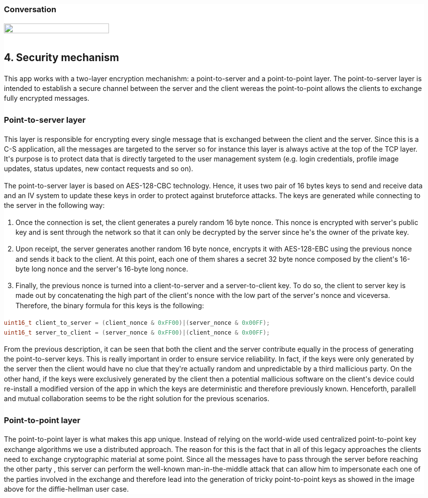 ### Conversation
<img src="d_trust_images/7_conversation.png" width="50%" height="50%">

## 4. Security mechanism
This app works with a two-layer encryption mechanishm: a point-to-server and a point-to-point layer. The point-to-server layer is intended to establish a secure channel between the server and the client wereas the point-to-point allows the clients to exchange fully encrypted messages.

### Point-to-server layer
This layer is responsible for encrypting every single message that is exchanged between the client and the server. Since this is a C-S application, all the messages are targeted to the server so for instance this layer is always active at the top of the TCP layer. It's purpose is to protect data that is directly targeted to the user management system (e.g. login credentials, profile image updates, status updates, new contact requests and so on).

The point-to-server layer is based on AES-128-CBC technology. Hence, it uses two pair of 16 bytes keys to send and receive data and an IV system to update these keys in order to protect against bruteforce attacks. The keys are generated while connecting to the server in the following way:

1. Once the connection is set, the client generates a purely random 16 byte nonce. This nonce is encrypted with server's public key and is sent through the network so that it can only be decrypted by the server since he's the owner of the private key.

2. Upon receipt, the server generates another random 16 byte nonce, encrypts it with AES-128-EBC using the previous nonce and sends it back to the client. At this point, each one of them shares a secret 32 byte nonce composed by the client's 16-byte long nonce and the server's 16-byte long nonce.

3. Finally, the previous nonce is turned into a client-to-server and a server-to-client key. To do so, the client to server key is made out by concatenating the high part of the client's nonce with the low part of the server's nonce and viceversa. Therefore, the binary formula for this keys is the following:

```C
uint16_t client_to_server = (client_nonce & 0xFF00)|(server_nonce & 0x00FF);
uint16_t server_to_client = (server_nonce & 0xFF00)|(client_nonce & 0x00FF);
```
From the previous description, it can be seen that both the client and the server contribute equally in the process of generating the point-to-server keys. This is really important in order to ensure service reliability. In fact, if the keys were only generated by the server then the client would have no clue that they're actually random and unpredictable by a third mallicious party. On the other hand, if the keys were exclusively generated by the client then a potential mallicious software on the client's device could re-install a modified version of the app in which the keys are deterministic and therefore previously known. Henceforth, parallell and mutual collaboration seems to be the right solution for the previous scenarios.

### Point-to-point layer
The point-to-point layer is what makes this app unique. Instead of relying on the world-wide used centralized point-to-point key exchange algorithms we use a distributed approach. The reason for this is the fact that in all of this legacy approaches the clients need to exchange cryptographic material at some point. Since all the messages have to pass through the server before reaching the other party , this server can perform the well-known man-in-the-middle attack that can allow him to impersonate each one of the parties involved in the exchange and therefore lead into the generation of tricky point-to-point keys as showed in the image above for the diffie-hellman user case.
